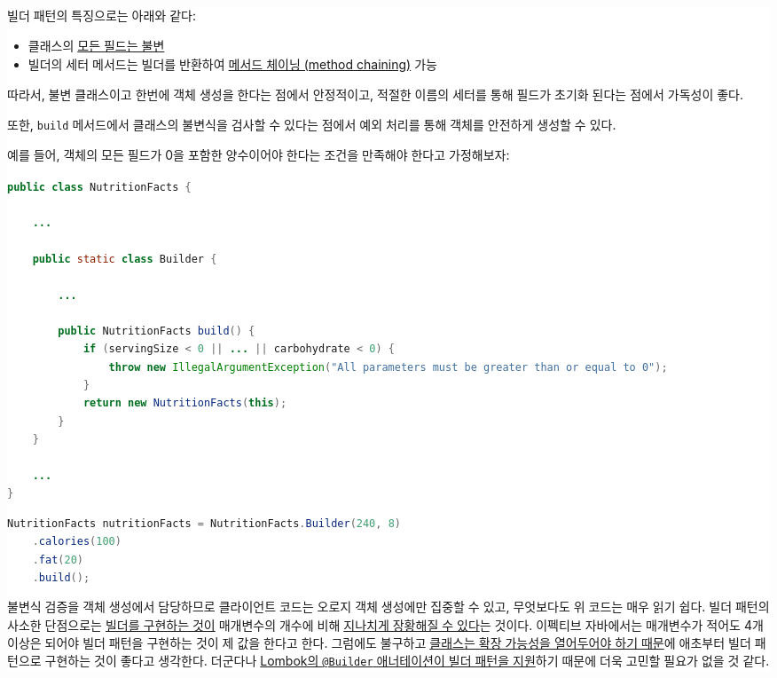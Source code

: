 빌더 패턴의 특징으로는 아래와 같다:

- 클래스의 <u>모든 필드는 불변</u>
- 빌더의 세터 메서드는 빌더를 반환하여 <u>메서드 체이닝 (method chaining)</u> 가능

따라서, 불변 클래스이고 한번에 객체 생성을 한다는 점에서 안정적이고, 적절한 이름의 세터를 통해 필드가 초기화 된다는 점에서 가독성이 좋다.

또한, `build` 메서드에서 클래스의 불변식을 검사할 수 있다는 점에서 예외 처리를 통해 객체를 안전하게 생성할 수 있다.

예를 들어, 객체의 모든 필드가 0을 포함한 양수이어야 한다는 조건을 만족해야 한다고 가정해보자:

```java
public class NutritionFacts {

    ...

    public static class Builder {

        ...

        public NutritionFacts build() {
            if (servingSize < 0 || ... || carbohydrate < 0) {
                throw new IllegalArgumentException("All parameters must be greater than or equal to 0");
            }
            return new NutritionFacts(this);
        }
    }

    ...
}
```

```java
NutritionFacts nutritionFacts = NutritionFacts.Builder(240, 8)
    .calories(100)
    .fat(20)
    .build();
```

불변식 검증을 객체 생성에서 담당하므로 클라이언트 코드는 오로지 객체 생성에만 집중할 수 있고,
무엇보다도 위 코드는 매우 읽기 쉽다.
빌더 패턴의 사소한 단점으로는 <u>빌더를 구현하는 것이</u> 매개변수의 개수에 비해 <u>지나치게 장황해질 수 있다</u>는 것이다.
이펙티브 자바에서는 매개변수가 적어도 4개 이상은 되어야 빌더 패턴을 구현하는 것이 제 값을 한다고 한다.
그럼에도 불구하고 <u>클래스는 확장 가능성을 열어두어야 하기 때문</u>에 애초부터 빌더 패턴으로 구현하는 것이 좋다고 생각한다.
더군다나 <u>Lombok의 <code>@Builder</code> 애너테이션이 빌더 패턴을 지원</u>하기 때문에 더욱 고민할 필요가 없을 것 같다.

